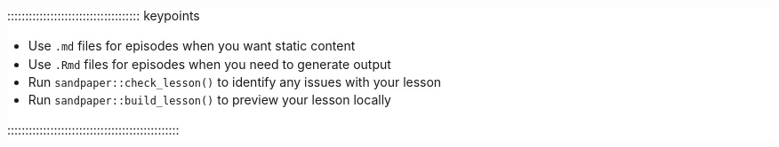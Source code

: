 ::::::::::::::::::::::::::::::::::::: keypoints 

- Use `.md` files for episodes when you want static content
- Use `.Rmd` files for episodes when you need to generate output
- Run `sandpaper::check_lesson()` to identify any issues with your lesson
- Run `sandpaper::build_lesson()` to preview your lesson locally

::::::::::::::::::::::::::::::::::::::::::::::::

